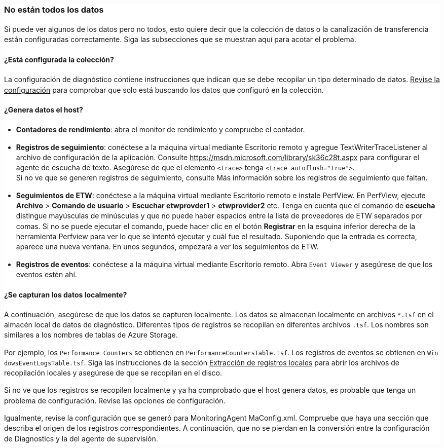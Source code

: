 
### <a name="part-of-the-data-is-missing"></a>No están todos los datos
Si puede ver algunos de los datos pero no todos, esto quiere decir que la colección de datos o la canalización de transferencia están configuradas correctamente. Siga las subsecciones que se muestran aquí para acotar el problema.

#### <a name="is-the-collection-configured"></a>¿Está configurada la colección?
La configuración de diagnóstico contiene instrucciones que indican que se debe recopilar un tipo determinado de datos. [Revise la configuración](#how-to-check-diagnostics-extension-configuration) para comprobar que solo está buscando los datos que configuró en la colección.

#### <a name="is-the-host-generating-data"></a>¿Genera datos el host?
- **Contadores de rendimiento**: abra el monitor de rendimiento y compruebe el contador.

- **Registros de seguimiento**:  conéctese a la máquina virtual mediante Escritorio remoto y agregue TextWriterTraceListener al archivo de configuración de la aplicación.  Consulte https://msdn.microsoft.com/library/sk36c28t.aspx para configurar el agente de escucha de texto.  Asegúrese de que el elemento `<trace>` tenga `<trace autoflush="true">`.<br />
Si no ve que se generen registros de seguimiento, consulte Más información sobre los registros de seguimiento que faltan.

- **Seguimientos de ETW**: conéctese a la máquina virtual mediante Escritorio remoto e instale PerfView.  En PerfView, ejecute **Archivo** > **Comando de usuario** > **Escuchar etwprovder1** > **etwprovider2** etc. Tenga en cuenta que el comando de **escucha** distingue mayúsculas de minúsculas y que no puede haber espacios entre la lista de proveedores de ETW separados por comas. Si no se puede ejecutar el comando, puede hacer clic en el botón **Registrar** en la esquina inferior derecha de la herramienta Perfview para ver lo que se intentó ejecutar y cuál fue el resultado.  Suponiendo que la entrada es correcta, aparece una nueva ventana. En unos segundos, empezará a ver los seguimientos de ETW.

- **Registros de eventos**: conéctese a la máquina virtual mediante Escritorio remoto. Abra `Event Viewer` y asegúrese de que los eventos estén ahí.

#### <a name="is-data-getting-captured-locally"></a>¿Se capturan los datos localmente?
A continuación, asegúrese de que los datos se capturen localmente.
Los datos se almacenan localmente en archivos `*.tsf` en el almacén local de datos de diagnóstico. Diferentes tipos de registros se recopilan en diferentes archivos `.tsf`. Los nombres son similares a los nombres de tablas de Azure Storage.

Por ejemplo, los `Performance Counters` se obtienen en `PerformanceCountersTable.tsf`. Los registros de eventos se obtienen en `WindowsEventLogsTable.tsf`. Siga las instrucciones de la sección [Extracción de registros locales](#local-log-extraction) para abrir los archivos de recopilación locales y asegúrese de que se recopilan en el disco.

Si no ve que los registros se recopilen localmente y ya ha comprobado que el host genera datos, es probable que tenga un problema de configuración. Revise las opciones de configuración.

Igualmente, revise la configuración que se generó para MonitoringAgent MaConfig.xml. Compruebe que haya una sección que describa el origen de los registros correspondientes. A continuación, que no se pierdan en la conversión entre la configuración de Diagnostics y la del agente de supervisión.
